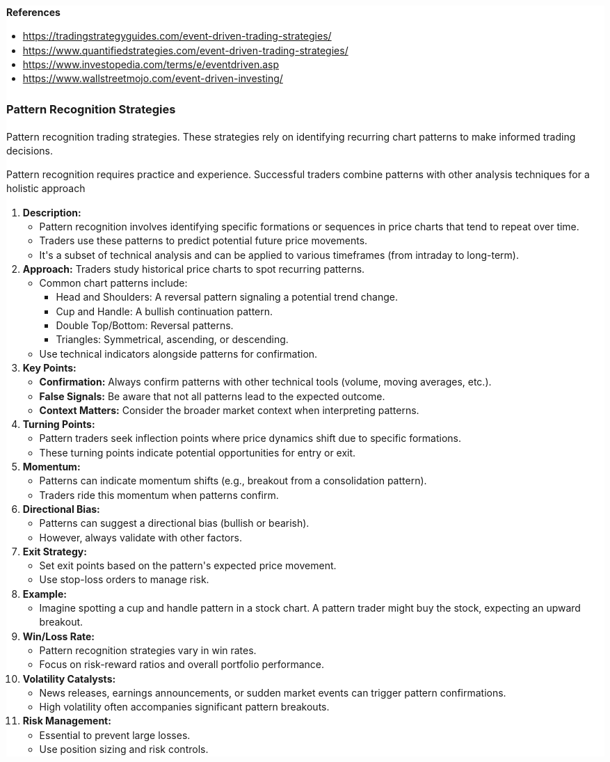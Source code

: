 

**References**

- https://tradingstrategyguides.com/event-driven-trading-strategies/
- https://www.quantifiedstrategies.com/event-driven-trading-strategies/
- https://www.investopedia.com/terms/e/eventdriven.asp
- https://www.wallstreetmojo.com/event-driven-investing/

### Pattern Recognition Strategies

Pattern recognition trading strategies. These strategies rely on identifying recurring chart patterns to make informed trading decisions.

Pattern recognition requires practice and experience. Successful traders combine patterns with other analysis techniques for a holistic approach 

1. **Description:**
   - Pattern recognition involves identifying specific formations or sequences in price charts that tend to repeat over time.
   - Traders use these patterns to predict potential future price movements.
   - It's a subset of technical analysis and can be applied to various timeframes (from intraday to long-term).
2. **Approach:**
Traders study historical price charts to spot recurring patterns.
   - Common chart patterns include:
     - Head and Shoulders: A reversal pattern signaling a potential trend change.
     - Cup and Handle: A bullish continuation pattern.
     - Double Top/Bottom: Reversal patterns.
     - Triangles: Symmetrical, ascending, or descending.
   - Use technical indicators alongside patterns for confirmation.
1. **Key Points:**
   - **Confirmation:** Always confirm patterns with other technical tools (volume, moving averages, etc.).
   - **False Signals:** Be aware that not all patterns lead to the expected outcome.
   - **Context Matters:** Consider the broader market context when interpreting patterns.
2. **Turning Points:**
   - Pattern traders seek inflection points where price dynamics shift due to specific formations.
   - These turning points indicate potential opportunities for entry or exit.
3. **Momentum:**
   - Patterns can indicate momentum shifts (e.g., breakout from a consolidation pattern).
   - Traders ride this momentum when patterns confirm.
4. **Directional Bias:**
   - Patterns can suggest a directional bias (bullish or bearish).
   - However, always validate with other factors.
5. **Exit Strategy:**
   - Set exit points based on the pattern's expected price movement.
   - Use stop-loss orders to manage risk.
6. **Example:**
   - Imagine spotting a cup and handle pattern in a stock chart. A pattern trader might buy the stock, expecting an upward breakout.
7. **Win/Loss Rate:**
   - Pattern recognition strategies vary in win rates.
   - Focus on risk-reward ratios and overall portfolio performance.
8.  **Volatility Catalysts:**
    - News releases, earnings announcements, or sudden market events can trigger pattern confirmations.
    - High volatility often accompanies significant pattern breakouts.
9.  **Risk Management:**
    - Essential to prevent large losses.
    - Use position sizing and risk controls.
